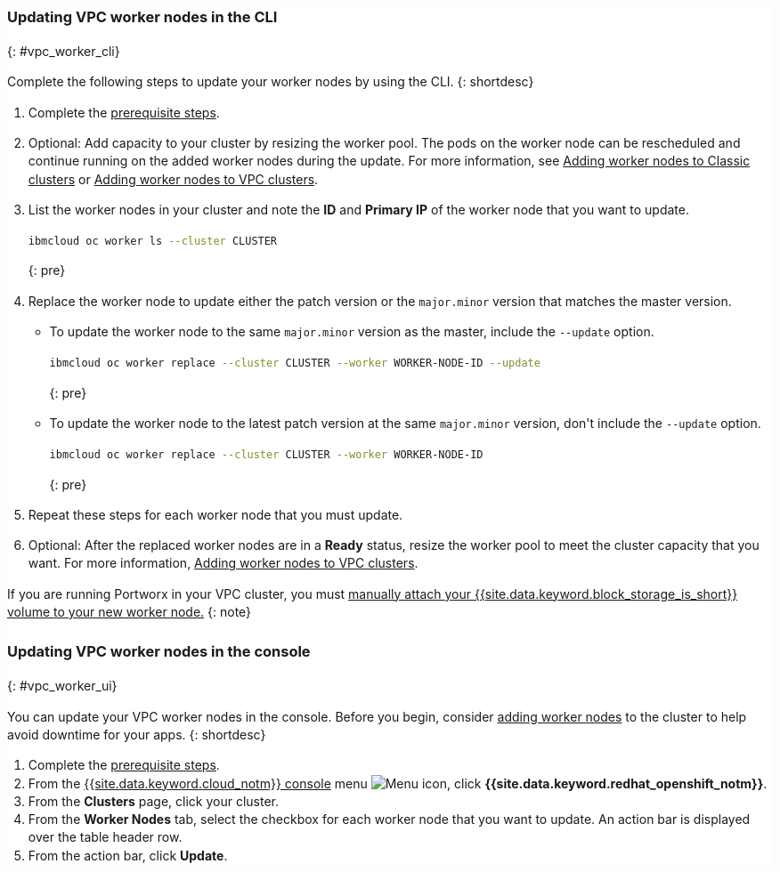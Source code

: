 ### Updating VPC worker nodes in the CLI
{: #vpc_worker_cli}

Complete the following steps to update your worker nodes by using the CLI.
{: shortdesc}

1. Complete the [prerequisite steps](#vpc_worker_prereqs).
2. Optional: Add capacity to your cluster by resizing the worker pool. The pods on the worker node can be rescheduled and continue running on the added worker nodes during the update. For more information, see [Adding worker nodes to Classic clusters](/docs/openshift?topic=openshift-add-workers-classic) or [Adding worker nodes to VPC clusters](/docs/openshift?topic=openshift-add-workers-vpc).
3. List the worker nodes in your cluster and note the **ID** and **Primary IP** of the worker node that you want to update.
    ```sh
    ibmcloud oc worker ls --cluster CLUSTER
    ```
    {: pre}

4. Replace the worker node to update either the patch version or the `major.minor` version that matches the master version.
    *  To update the worker node to the same `major.minor` version as the master, include the `--update` option.
        ```sh
        ibmcloud oc worker replace --cluster CLUSTER --worker WORKER-NODE-ID --update
        ```
        {: pre}

    *  To update the worker node to the latest patch version at the same `major.minor` version, don't include the `--update` option.
        ```sh
        ibmcloud oc worker replace --cluster CLUSTER --worker WORKER-NODE-ID
        ```
        {: pre}

5. Repeat these steps for each worker node that you must update.
6. Optional: After the replaced worker nodes are in a **Ready** status, resize the worker pool to meet the cluster capacity that you want. For more information, [Adding worker nodes to VPC clusters](/docs/openshift?topic=openshift-add-workers-vpc).

If you are running Portworx in your VPC cluster, you must [manually attach your {{site.data.keyword.block_storage_is_short}} volume to your new worker node.](/docs/openshift?topic=openshift-storage_portworx_update)
{: note}


### Updating VPC worker nodes in the console
{: #vpc_worker_ui}

You can update your VPC worker nodes in the console. Before you begin, consider [adding worker nodes](/docs/openshift?topic=openshift-add-workers-vpc) to the cluster to help avoid downtime for your apps.
{: shortdesc}

1. Complete the [prerequisite steps](#vpc_worker_prereqs).
2. From the [{{site.data.keyword.cloud_notm}} console](https://cloud.ibm.com/) menu ![Menu icon](../icons/icon_hamburger.svg "Menu icon"), click **{{site.data.keyword.redhat_openshift_notm}}**.
3. From the **Clusters** page, click your cluster.
4. From the **Worker Nodes** tab, select the checkbox for each worker node that you want to update. An action bar is displayed over the table header row.
5. From the action bar, click **Update**.
